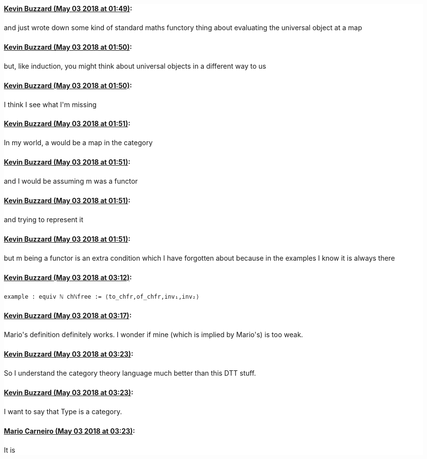 #### [ Kevin Buzzard (May 03 2018 at 01:49)](https://leanprover.zulipchat.com/#narrow/stream/116395-maths/topic/Church%20Numeral%20Puzzles/near/126020256):
and just wrote down some kind of standard maths functory thing about evaluating the universal object at a map

#### [ Kevin Buzzard (May 03 2018 at 01:50)](https://leanprover.zulipchat.com/#narrow/stream/116395-maths/topic/Church%20Numeral%20Puzzles/near/126020304):
but, like induction, you might think about universal objects in a different way to us

#### [ Kevin Buzzard (May 03 2018 at 01:50)](https://leanprover.zulipchat.com/#narrow/stream/116395-maths/topic/Church%20Numeral%20Puzzles/near/126020312):
I think I see what I'm missing

#### [ Kevin Buzzard (May 03 2018 at 01:51)](https://leanprover.zulipchat.com/#narrow/stream/116395-maths/topic/Church%20Numeral%20Puzzles/near/126020322):
In my world, a would be a map in the category

#### [ Kevin Buzzard (May 03 2018 at 01:51)](https://leanprover.zulipchat.com/#narrow/stream/116395-maths/topic/Church%20Numeral%20Puzzles/near/126020323):
and I would be assuming m was a functor

#### [ Kevin Buzzard (May 03 2018 at 01:51)](https://leanprover.zulipchat.com/#narrow/stream/116395-maths/topic/Church%20Numeral%20Puzzles/near/126020325):
and trying to represent it

#### [ Kevin Buzzard (May 03 2018 at 01:51)](https://leanprover.zulipchat.com/#narrow/stream/116395-maths/topic/Church%20Numeral%20Puzzles/near/126020332):
but m being a functor is an extra condition which I have forgotten about because in the examples I know it is always there

#### [ Kevin Buzzard (May 03 2018 at 03:12)](https://leanprover.zulipchat.com/#narrow/stream/116395-maths/topic/Church%20Numeral%20Puzzles/near/126022755):
`example : equiv ℕ chℕfree := ⟨to_chfr,of_chfr,inv₁,inv₂⟩ `

#### [ Kevin Buzzard (May 03 2018 at 03:17)](https://leanprover.zulipchat.com/#narrow/stream/116395-maths/topic/Church%20Numeral%20Puzzles/near/126022901):
Mario's definition definitely works. I wonder if mine (which is implied by Mario's) is too weak.

#### [ Kevin Buzzard (May 03 2018 at 03:23)](https://leanprover.zulipchat.com/#narrow/stream/116395-maths/topic/Church%20Numeral%20Puzzles/near/126023071):
So I understand the category theory language much better than this DTT stuff.

#### [ Kevin Buzzard (May 03 2018 at 03:23)](https://leanprover.zulipchat.com/#narrow/stream/116395-maths/topic/Church%20Numeral%20Puzzles/near/126023076):
I want to say that Type is a category.

#### [ Mario Carneiro (May 03 2018 at 03:23)](https://leanprover.zulipchat.com/#narrow/stream/116395-maths/topic/Church%20Numeral%20Puzzles/near/126023077):
It is
